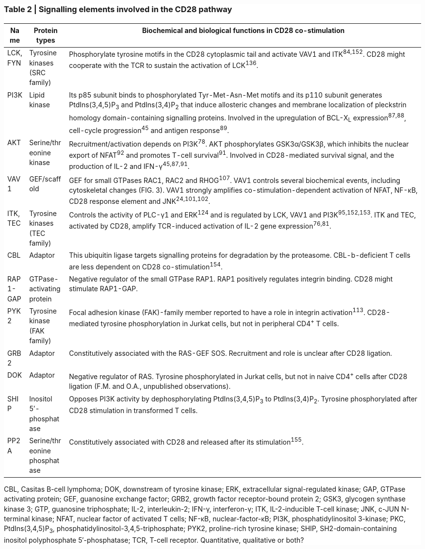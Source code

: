 ### Table 2 | Signalling elements involved in the CD28 pathway

| Name   | Protein types                  | Biochemical and biological functions in CD28 co-stimulation                                                                                                                                           |
|--------|--------------------------------|-------------------------------------------------------------------------------------------------------------------------------------------------------------------------------------------------------------|
| LCK, FYN | Tyrosine kinases (SRC family) | Phosphorylate tyrosine motifs in the CD28 cytoplasmic tail and activate VAV1 and ITK<sup>84,152</sup>. CD28 might cooperate with the TCR to sustain the activation of LCK<sup>136</sup>.                                                                 |
| PI3K    | Lipid kinase                   | Its p85 subunit binds to phosphorylated Tyr-Met-Asn-Met motifs and its p110 subunit generates PtdIns(3,4,5)P<sub>3</sub> and PtdIns(3,4)P<sub>2</sub> that induce allosteric changes and membrane localization of pleckstrin homology domain-containing signalling proteins. Involved in the upregulation of BCL-X<sub>L</sub> expression<sup>87,88</sup>, cell-cycle progression<sup>45</sup> and antigen response<sup>89</sup>. |
| AKT     | Serine/threonine kinase        | Recruitment/activation depends on PI3K<sup>78</sup>. AKT phosphorylates GSK3α/GSK3β, which inhibits the nuclear export of NFAT<sup>92</sup> and promotes T-cell survival<sup>91</sup>. Involved in CD28-mediated survival signal, and the production of IL-2 and IFN-γ<sup>45,87,91</sup>. |
| VAV1    | GEF/scaffold                    | GEF for small GTPases RAC1, RAC2 and RHOG<sup>107</sup>. VAV1 controls several biochemical events, including cytoskeletal changes (FIG. 3). VAV1 strongly amplifies co-stimulation-dependent activation of NFAT, NF-κB, CD28 response element and JNK<sup>24,101,102</sup>. |
| ITK, TEC | Tyrosine kinases (TEC family) | Controls the activity of PLC-γ1 and ERK<sup>124</sup> and is regulated by LCK, VAV1 and PI3K<sup>95,152,153</sup>. ITK and TEC, activated by CD28, amplify TCR-induced activation of IL-2 gene expression<sup>76,81</sup>. |
| CBL     | Adaptor                        | This ubiquitin ligase targets signalling proteins for degradation by the proteasome. CBL-b-deficient T cells are less dependent on CD28 co-stimulation<sup>154</sup>.                                                                                          |
| RAP1-GAP | GTPase-activating protein      | Negative regulator of the small GTPase RAP1. RAP1 positively regulates integrin binding. CD28 might stimulate RAP1-GAP.                                                                                       |
| PYK2    | Tyrosine kinase (FAK family)   | Focal adhesion kinase (FAK)-family member reported to have a role in integrin activation<sup>113</sup>. CD28-mediated tyrosine phosphorylation in Jurkat cells, but not in peripheral CD4<sup>+</sup> T cells. |
| GRB2    | Adaptor                        | Constitutively associated with the RAS-GEF SOS. Recruitment and role is unclear after CD28 ligation.                                                                                                      |
| DOK     | Adaptor                        | Negative regulator of RAS. Tyrosine phosphorylated in Jurkat cells, but not in naive CD4<sup>+</sup> cells after CD28 ligation (F.M. and O.A., unpublished observations).                                           |
| SHIP    | Inositol 5′-phosphatase       | Opposes PI3K activity by dephosphorylating PtdIns(3,4,5)P<sub>3</sub> to PtdIns(3,4)P<sub>2</sub>. Tyrosine phosphorylated after CD28 stimulation in transformed T cells. |
| PP2A    | Serine/threonine phosphatase   | Constitutively associated with CD28 and released after its stimulation<sup>155</sup>.                                                                                                                     |

CBL, Casitas B-cell lymphoma; DOK, downstream of tyrosine kinase; ERK, extracellular signal-regulated kinase; GAP, GTPase activating protein; GEF, guanosine exchange factor; GRB2, growth factor receptor-bound protein 2; GSK3, glycogen synthase kinase 3; GTP, guanosine triphosphate; IL-2, interleukin-2; IFN-γ, interferon-γ; ITK, IL-2-inducible T-cell kinase; JNK, c-JUN N-terminal kinase; NFAT, nuclear factor of activated T cells; NF-κB, nuclear-factor-κB; PI3K, phosphatidylinositol 3-kinase; PKC, PtdIns(3,4,5)P<sub>3</sub>, phosphatidylinositol-3,4,5-triphosphate; PYK2, proline-rich tyrosine kinase; SHIP, SH2-domain-containing inositol polyphosphate 5′-phosphatase; TCR, T-cell receptor.
Quantitative, qualitative or both?
